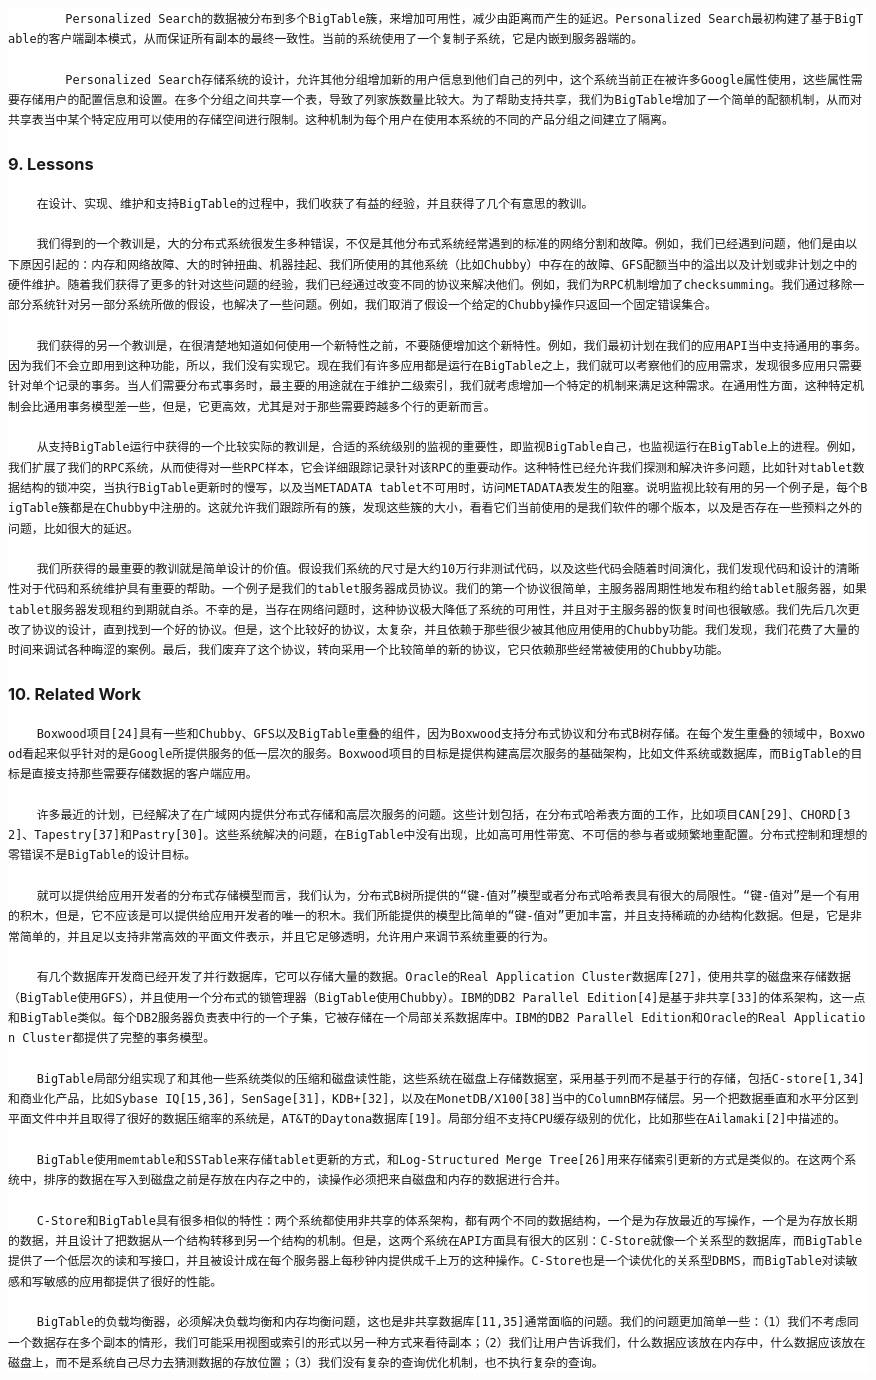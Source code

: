 			Personalized Search的数据被分布到多个BigTable簇，来增加可用性，减少由距离而产生的延迟。Personalized Search最初构建了基于BigTable的客户端副本模式，从而保证所有副本的最终一致性。当前的系统使用了一个复制子系统，它是内嵌到服务器端的。

			Personalized Search存储系统的设计，允许其他分组增加新的用户信息到他们自己的列中，这个系统当前正在被许多Google属性使用，这些属性需要存储用户的配置信息和设置。在多个分组之间共享一个表，导致了列家族数量比较大。为了帮助支持共享，我们为BigTable增加了一个简单的配额机制，从而对共享表当中某个特定应用可以使用的存储空间进行限制。这种机制为每个用户在使用本系统的不同的产品分组之间建立了隔离。
			
### 9. Lessons

		在设计、实现、维护和支持BigTable的过程中，我们收获了有益的经验，并且获得了几个有意思的教训。

		我们得到的一个教训是，大的分布式系统很发生多种错误，不仅是其他分布式系统经常遇到的标准的网络分割和故障。例如，我们已经遇到问题，他们是由以下原因引起的：内存和网络故障、大的时钟扭曲、机器挂起、我们所使用的其他系统（比如Chubby）中存在的故障、GFS配额当中的溢出以及计划或非计划之中的硬件维护。随着我们获得了更多的针对这些问题的经验，我们已经通过改变不同的协议来解决他们。例如，我们为RPC机制增加了checksumming。我们通过移除一部分系统针对另一部分系统所做的假设，也解决了一些问题。例如，我们取消了假设一个给定的Chubby操作只返回一个固定错误集合。

		我们获得的另一个教训是，在很清楚地知道如何使用一个新特性之前，不要随便增加这个新特性。例如，我们最初计划在我们的应用API当中支持通用的事务。因为我们不会立即用到这种功能，所以，我们没有实现它。现在我们有许多应用都是运行在BigTable之上，我们就可以考察他们的应用需求，发现很多应用只需要针对单个记录的事务。当人们需要分布式事务时，最主要的用途就在于维护二级索引，我们就考虑增加一个特定的机制来满足这种需求。在通用性方面，这种特定机制会比通用事务模型差一些，但是，它更高效，尤其是对于那些需要跨越多个行的更新而言。

		从支持BigTable运行中获得的一个比较实际的教训是，合适的系统级别的监视的重要性，即监视BigTable自己，也监视运行在BigTable上的进程。例如，我们扩展了我们的RPC系统，从而使得对一些RPC样本，它会详细跟踪记录针对该RPC的重要动作。这种特性已经允许我们探测和解决许多问题，比如针对tablet数据结构的锁冲突，当执行BigTable更新时的慢写，以及当METADATA tablet不可用时，访问METADATA表发生的阻塞。说明监视比较有用的另一个例子是，每个BigTable簇都是在Chubby中注册的。这就允许我们跟踪所有的簇，发现这些簇的大小，看看它们当前使用的是我们软件的哪个版本，以及是否存在一些预料之外的问题，比如很大的延迟。

		我们所获得的最重要的教训就是简单设计的价值。假设我们系统的尺寸是大约10万行非测试代码，以及这些代码会随着时间演化，我们发现代码和设计的清晰性对于代码和系统维护具有重要的帮助。一个例子是我们的tablet服务器成员协议。我们的第一个协议很简单，主服务器周期性地发布租约给tablet服务器，如果tablet服务器发现租约到期就自杀。不幸的是，当存在网络问题时，这种协议极大降低了系统的可用性，并且对于主服务器的恢复时间也很敏感。我们先后几次更改了协议的设计，直到找到一个好的协议。但是，这个比较好的协议，太复杂，并且依赖于那些很少被其他应用使用的Chubby功能。我们发现，我们花费了大量的时间来调试各种晦涩的案例。最后，我们废弃了这个协议，转向采用一个比较简单的新的协议，它只依赖那些经常被使用的Chubby功能。
		
		
### 10. Related Work

		Boxwood项目[24]具有一些和Chubby、GFS以及BigTable重叠的组件，因为Boxwood支持分布式协议和分布式B树存储。在每个发生重叠的领域中，Boxwood看起来似乎针对的是Google所提供服务的低一层次的服务。Boxwood项目的目标是提供构建高层次服务的基础架构，比如文件系统或数据库，而BigTable的目标是直接支持那些需要存储数据的客户端应用。

		许多最近的计划，已经解决了在广域网内提供分布式存储和高层次服务的问题。这些计划包括，在分布式哈希表方面的工作，比如项目CAN[29]、CHORD[32]、Tapestry[37]和Pastry[30]。这些系统解决的问题，在BigTable中没有出现，比如高可用性带宽、不可信的参与者或频繁地重配置。分布式控制和理想的零错误不是BigTable的设计目标。

		就可以提供给应用开发者的分布式存储模型而言，我们认为，分布式B树所提供的“键-值对”模型或者分布式哈希表具有很大的局限性。“键-值对”是一个有用的积木，但是，它不应该是可以提供给应用开发者的唯一的积木。我们所能提供的模型比简单的“键-值对”更加丰富，并且支持稀疏的办结构化数据。但是，它是非常简单的，并且足以支持非常高效的平面文件表示，并且它足够透明，允许用户来调节系统重要的行为。

		有几个数据库开发商已经开发了并行数据库，它可以存储大量的数据。Oracle的Real Application Cluster数据库[27]，使用共享的磁盘来存储数据（BigTable使用GFS），并且使用一个分布式的锁管理器（BigTable使用Chubby）。IBM的DB2 Parallel Edition[4]是基于非共享[33]的体系架构，这一点和BigTable类似。每个DB2服务器负责表中行的一个子集，它被存储在一个局部关系数据库中。IBM的DB2 Parallel Edition和Oracle的Real Application Cluster都提供了完整的事务模型。

		BigTable局部分组实现了和其他一些系统类似的压缩和磁盘读性能，这些系统在磁盘上存储数据室，采用基于列而不是基于行的存储，包括C-store[1,34]和商业化产品，比如Sybase IQ[15,36]，SenSage[31]，KDB+[32]，以及在MonetDB/X100[38]当中的ColumnBM存储层。另一个把数据垂直和水平分区到平面文件中并且取得了很好的数据压缩率的系统是，AT&T的Daytona数据库[19]。局部分组不支持CPU缓存级别的优化，比如那些在Ailamaki[2]中描述的。

		BigTable使用memtable和SSTable来存储tablet更新的方式，和Log-Structured Merge Tree[26]用来存储索引更新的方式是类似的。在这两个系统中，排序的数据在写入到磁盘之前是存放在内存之中的，读操作必须把来自磁盘和内存的数据进行合并。

		C-Store和BigTable具有很多相似的特性：两个系统都使用非共享的体系架构，都有两个不同的数据结构，一个是为存放最近的写操作，一个是为存放长期的数据，并且设计了把数据从一个结构转移到另一个结构的机制。但是，这两个系统在API方面具有很大的区别：C-Store就像一个关系型的数据库，而BigTable提供了一个低层次的读和写接口，并且被设计成在每个服务器上每秒钟内提供成千上万的这种操作。C-Store也是一个读优化的关系型DBMS，而BigTable对读敏感和写敏感的应用都提供了很好的性能。

		BigTable的负载均衡器，必须解决负载均衡和内存均衡问题，这也是非共享数据库[11,35]通常面临的问题。我们的问题更加简单一些：（1）我们不考虑同一个数据存在多个副本的情形，我们可能采用视图或索引的形式以另一种方式来看待副本；（2）我们让用户告诉我们，什么数据应该放在内存中，什么数据应该放在磁盘上，而不是系统自己尽力去猜测数据的存放位置；（3）我们没有复杂的查询优化机制，也不执行复杂的查询。
		